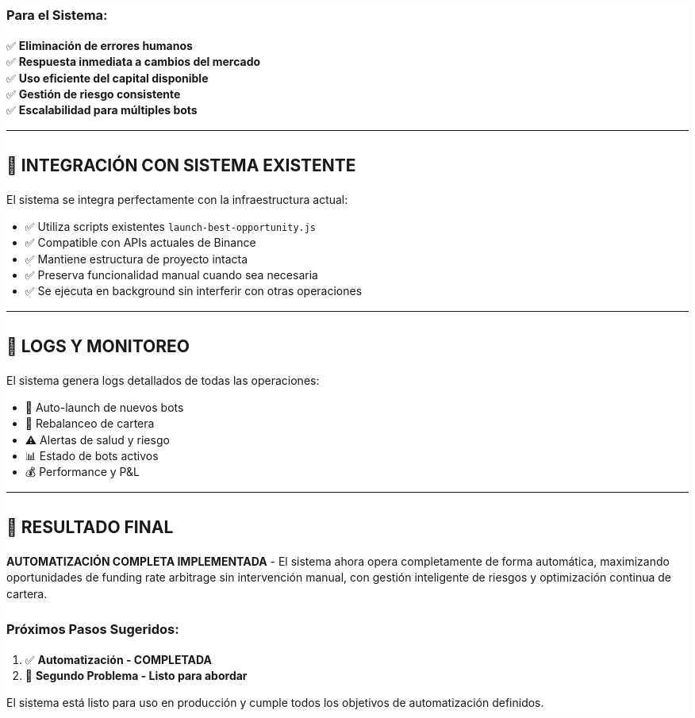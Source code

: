 ### **Para el Sistema:**
✅ **Eliminación de errores humanos**  
✅ **Respuesta inmediata a cambios del mercado**  
✅ **Uso eficiente del capital disponible**  
✅ **Gestión de riesgo consistente**  
✅ **Escalabilidad para múltiples bots**  

---

## 🔧 INTEGRACIÓN CON SISTEMA EXISTENTE

El sistema se integra perfectamente con la infraestructura actual:

- ✅ Utiliza scripts existentes `launch-best-opportunity.js`
- ✅ Compatible con APIs actuales de Binance
- ✅ Mantiene estructura de proyecto intacta
- ✅ Preserva funcionalidad manual cuando sea necesaria
- ✅ Se ejecuta en background sin interferir con otras operaciones

---

## 📝 LOGS Y MONITOREO

El sistema genera logs detallados de todas las operaciones:

- 🚀 Auto-launch de nuevos bots
- 🔄 Rebalanceo de cartera
- ⚠️ Alertas de salud y riesgo
- 📊 Estado de bots activos
- 💰 Performance y P&L

---

## 🎉 RESULTADO FINAL

**AUTOMATIZACIÓN COMPLETA IMPLEMENTADA** - El sistema ahora opera completamente de forma automática, maximizando oportunidades de funding rate arbitrage sin intervención manual, con gestión inteligente de riesgos y optimización continua de cartera.

### **Próximos Pasos Sugeridos:**
1. ✅ **Automatización - COMPLETADA**
2. 🔄 **Segundo Problema - Listo para abordar**

El sistema está listo para uso en producción y cumple todos los objetivos de automatización definidos.
